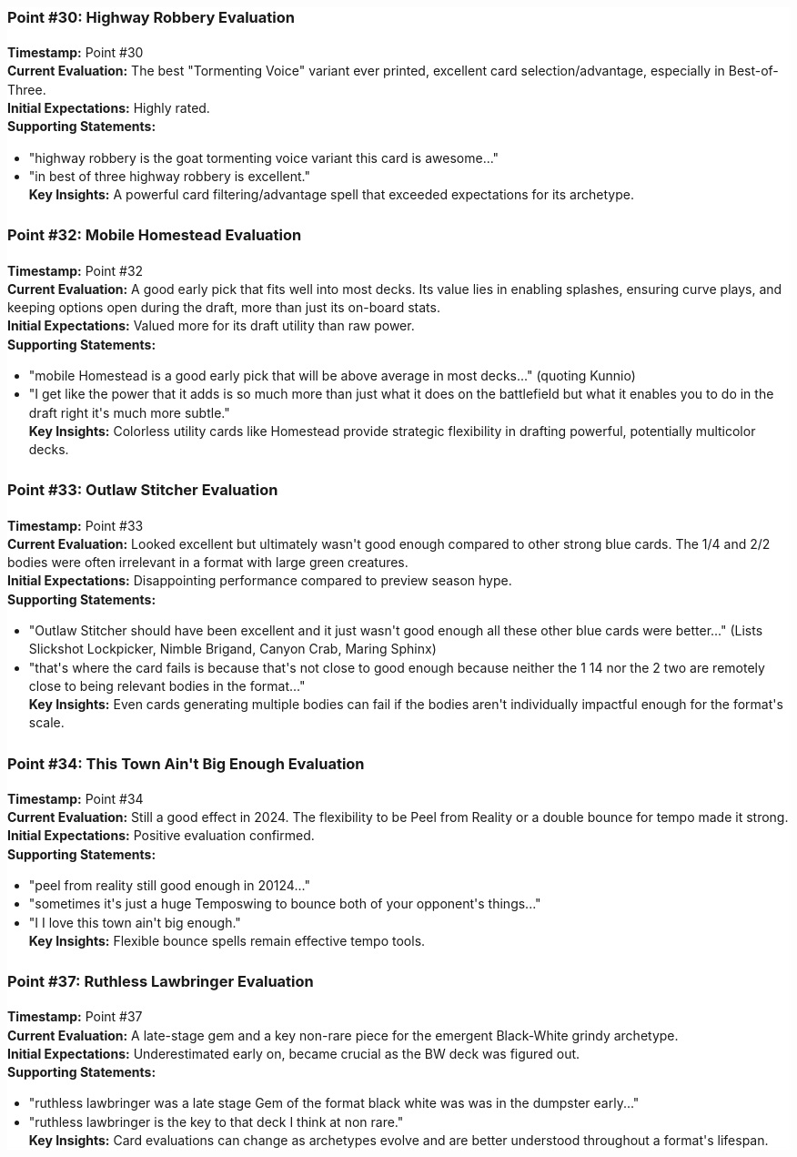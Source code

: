 ### Point #30: Highway Robbery Evaluation  
**Timestamp:** Point #30  
**Current Evaluation:** The best "Tormenting Voice" variant ever printed, excellent card selection/advantage, especially in Best-of-Three.  
**Initial Expectations:** Highly rated.  
**Supporting Statements:**  
- "highway robbery is the goat tormenting voice variant this card is awesome..."  
- "in best of three highway robbery is excellent."  
**Key Insights:** A powerful card filtering/advantage spell that exceeded expectations for its archetype.  

### Point #32: Mobile Homestead Evaluation  
**Timestamp:** Point #32  
**Current Evaluation:** A good early pick that fits well into most decks. Its value lies in enabling splashes, ensuring curve plays, and keeping options open during the draft, more than just its on-board stats.  
**Initial Expectations:** Valued more for its draft utility than raw power.  
**Supporting Statements:**  
- "mobile Homestead is a good early pick that will be above average in most decks..." (quoting Kunnio)  
- "I get like the power that it adds is so much more than just what it does on the battlefield but what it enables you to do in the draft right it's much more subtle."  
**Key Insights:** Colorless utility cards like Homestead provide strategic flexibility in drafting powerful, potentially multicolor decks.  

### Point #33: Outlaw Stitcher Evaluation  
**Timestamp:** Point #33  
**Current Evaluation:** Looked excellent but ultimately wasn't good enough compared to other strong blue cards. The 1/4 and 2/2 bodies were often irrelevant in a format with large green creatures.  
**Initial Expectations:** Disappointing performance compared to preview season hype.  
**Supporting Statements:**  
- "Outlaw Stitcher should have been excellent and it just wasn't good enough all these other blue cards were better..." (Lists Slickshot Lockpicker, Nimble Brigand, Canyon Crab, Maring Sphinx)  
- "that's where the card fails is because that's not close to good enough because neither the 1 14 nor the 2 two are remotely close to being relevant bodies in the format..."  
**Key Insights:** Even cards generating multiple bodies can fail if the bodies aren't individually impactful enough for the format's scale.  

### Point #34: This Town Ain't Big Enough Evaluation  
**Timestamp:** Point #34  
**Current Evaluation:** Still a good effect in 2024. The flexibility to be Peel from Reality or a double bounce for tempo made it strong.  
**Initial Expectations:** Positive evaluation confirmed.  
**Supporting Statements:**  
- "peel from reality still good enough in 20124..."  
- "sometimes it's just a huge Temposwing to bounce both of your opponent's things..."  
- "I I love this town ain't big enough."  
**Key Insights:** Flexible bounce spells remain effective tempo tools.  

### Point #37: Ruthless Lawbringer Evaluation  
**Timestamp:** Point #37  
**Current Evaluation:** A late-stage gem and a key non-rare piece for the emergent Black-White grindy archetype.  
**Initial Expectations:** Underestimated early on, became crucial as the BW deck was figured out.  
**Supporting Statements:**  
- "ruthless lawbringer was a late stage Gem of the format black white was was in the dumpster early..."  
- "ruthless lawbringer is the key to that deck I think at non rare."  
**Key Insights:** Card evaluations can change as archetypes evolve and are better understood throughout a format's lifespan.  
